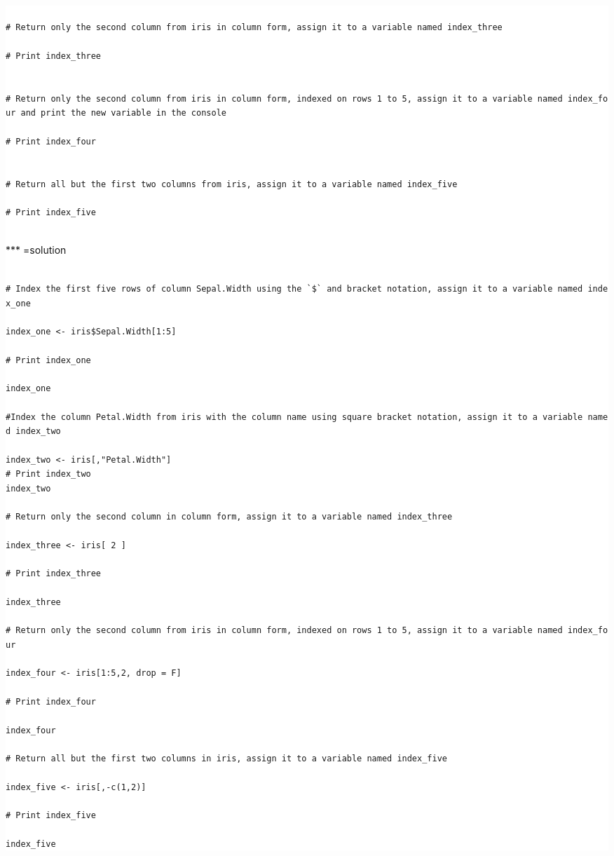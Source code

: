 ```{r}

# Return only the second column from iris in column form, assign it to a variable named index_three

# Print index_three


# Return only the second column from iris in column form, indexed on rows 1 to 5, assign it to a variable named index_four and print the new variable in the console

# Print index_four


# Return all but the first two columns from iris, assign it to a variable named index_five

# Print index_five


```

*** =solution
```{r}

# Index the first five rows of column Sepal.Width using the `$` and bracket notation, assign it to a variable named index_one

index_one <- iris$Sepal.Width[1:5]

# Print index_one

index_one

#Index the column Petal.Width from iris with the column name using square bracket notation, assign it to a variable named index_two 

index_two <- iris[,"Petal.Width"]
# Print index_two
index_two

# Return only the second column in column form, assign it to a variable named index_three

index_three <- iris[ 2 ]

# Print index_three

index_three

# Return only the second column from iris in column form, indexed on rows 1 to 5, assign it to a variable named index_four

index_four <- iris[1:5,2, drop = F]

# Print index_four

index_four

# Return all but the first two columns in iris, assign it to a variable named index_five

index_five <- iris[,-c(1,2)]

# Print index_five

index_five

```